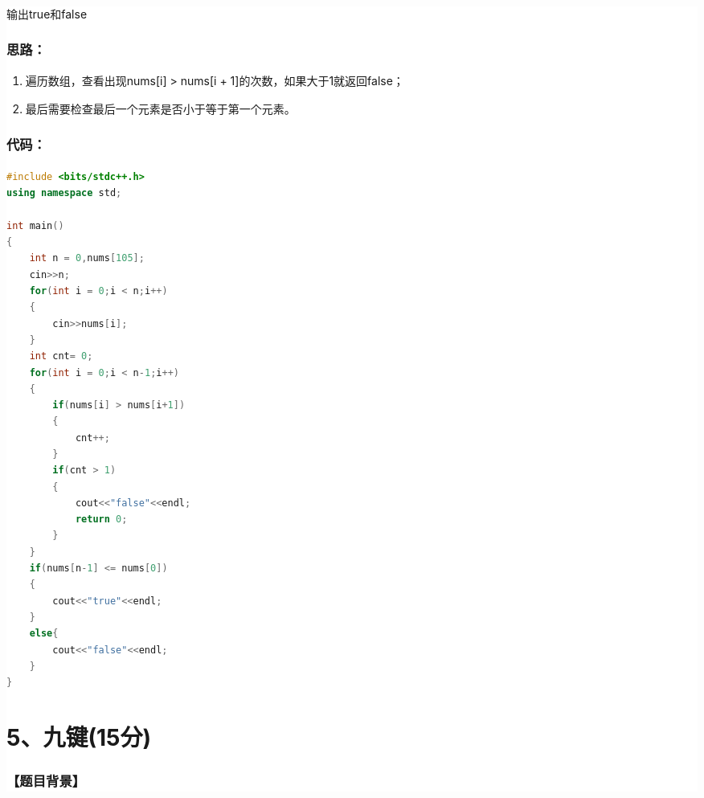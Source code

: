 输出true和false


### 思路：

1. 遍历数组，查看出现nums[i] > nums[i + 1]的次数，如果大于1就返回false；

2. 最后需要检查最后一个元素是否小于等于第一个元素。

   

### 代码：

```cpp
#include <bits/stdc++.h>
using namespace std;

int main()
{
	int n = 0,nums[105];
	cin>>n;
	for(int i = 0;i < n;i++)
	{
		cin>>nums[i];
	}
	int cnt= 0;
	for(int i = 0;i < n-1;i++)
	{
		if(nums[i] > nums[i+1])
		{
			cnt++;
		}
		if(cnt > 1)
		{
			cout<<"false"<<endl;
			return 0;
		}
	}
	if(nums[n-1] <= nums[0])
	{
		cout<<"true"<<endl;
	}
	else{
		cout<<"false"<<endl;
	}
}

```

# 5、九键(15分)

### 【题目背景】  
